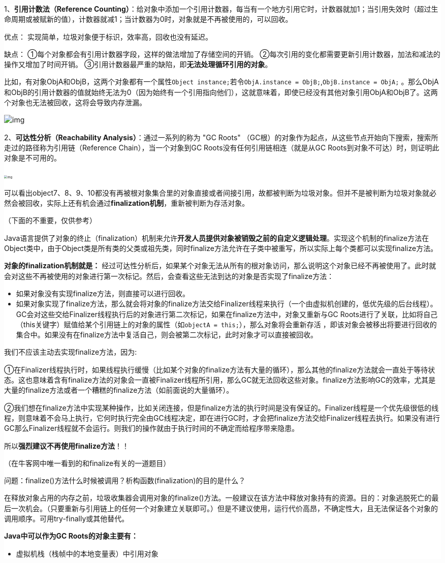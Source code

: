 1、**引用计数法（Reference Counting）**：给对象中添加一个引用计数器，每当有一个地方引用它时，计数器就加1；当引用失效时（超过生命周期或被赋新的值），计数器就减1；当计数器为0时，对象就是不再被使用的，可以回收。

优点：
实现简单，垃圾对象便于标识，效率高，回收也没有延迟。

缺点：
①每个对象都会有引用计数器字段，这样的做法增加了存储空间的开销。
②每次引用的变化都需要更新引用计数器，加法和减法的操作又增加了时间开销。
③引用计数器最严重的缺陷，即**无法处理循环引用的对象**。

比如，有对象ObjA和ObjB，这两个对象都有一个属性`Object instance;`若令`ObjA.instance = ObjB;`,`ObjB.instance = ObjA;` 。那么ObjA和ObjB的引用计数器的值就始终无法为0（因为始终有一个引用指向他们），这就意味着，即使已经没有其他对象引用ObjA和ObjB了。这两个对象也无法被回收，这将会导致内存泄漏。

![img](https://uploadfiles.nowcoder.com/files/20210225/702178008_1614251387624/20201115114725540.jpg)

2、**可达性分析（Reachability Analysis）**：通过一系列的称为 "GC Roots" （GC根）的对象作为起点，从这些节点开始向下搜索，搜索所走过的路径称为引用链（Reference Chain），当一个对象到GC Roots没有任何引用链相连（就是从GC Roots到对象不可达）时，则证明此对象是不可用的。

<img src="https://uploadfiles.nowcoder.com/files/20210225/702178008_1614251387649/20201115131129151.jpg" alt="img" style="zoom:40%;" />

可以看出object7、8、9、10都没有再被根对象集合里的对象直接或者间接引用，故都被判断为垃圾对象。但并不是被判断为垃圾对象就必然会被回收，实际上还有机会通过**finalization机制**，重新被判断为存活对象。

（下面的不重要，仅供参考）

Java语言提供了对象的终止（finalization）机制来允许**开发人员提供对象被销毁之前的自定义逻辑处理**。实现这个机制的finalize方法在Object类中，由于Object类是所有类的父类或祖先类，同时finalize方法允许在子类中被重写，所以实际上每个类都可以实现finalize方法。

**对象的finalization机制就是：**
经过可达性分析后，如果某个对象无法从所有的根对象访问，那么说明这个对象已经不再被使用了。此时就会对这些不再被使用的对象进行第一次标记。然后，会查看这些无法到达的对象是否实现了finalize方法：

- 如果对象没有实现finalize方法，则直接可以进行回收。
- 如果对象实现了finalize方法，那么就会将对象的finalize方法交给Finalizer线程来执行（一个由虚拟机创建的，低优先级的后台线程）。GC会对这些交给Finalizer线程执行后的对象进行第二次标记，如果在finalize方法中，对象又重新与GC Roots进行了关联，比如将自己（this关键字）赋值给某个引用链上的对象的属性（如`objectA = this;`），那么对象将会重新存活 ，即该对象会被移出将要进行回收的集合中。如果没有在finalize方法中复活自己，则会被第二次标记，此时对象才可以直接被回收。

我们不应该主动去实现finalize方法，因为:

①在Finalizer线程执行时，如果线程执行缓慢（比如某个对象的finalize方法有大量的循环），那么其他的finalize方法就会一直处于等待状态。这也意味着含有finalize方法的对象会一直被Finalizer线程所引用，那么GC就无法回收这些对象。finalize方法影响GC的效率，尤其是大量的finalize方法或者一个糟糕的finalize方法（如前面说的大量循环）。

②我们想在finalize方法中实现某种操作，比如关闭连接，但是finalize方法的执行时间是没有保证的。Finalizer线程是一个优先级很低的线程，则意味着不会马上执行，它何时执行完全由GC线程决定，即在进行GC时，才会把finalize方法交给Finalizer线程去执行。如果没有进行GC那么Finalizer线程就不会运行。则我们的操作就由于执行时间的不确定而给程序带来隐患。

所以**强烈建议不再使用finalize方法**！！

（在牛客网中唯一看到的和finalize有关的一道题目）

问题：finalize()方法什么时候被调用？析构函数(finalization)的目的是什么？  

在释放对象占用的内存之前，垃圾收集器会调用对象的finalize()方法。一般建议在该方法中释放对象持有的资源。目的：对象逃脱死亡的最后一次机会。（只要重新与引用链上的任何一个对象建立关联即可。）但是不建议使用，运行代价高昂，不确定性大，且无法保证各个对象的调用顺序。可用try-finally或其他替代。



**Java中可以作为GC Roots的对象主要有：**

- 虚拟机栈（栈帧中的本地变量表）中引用对象
